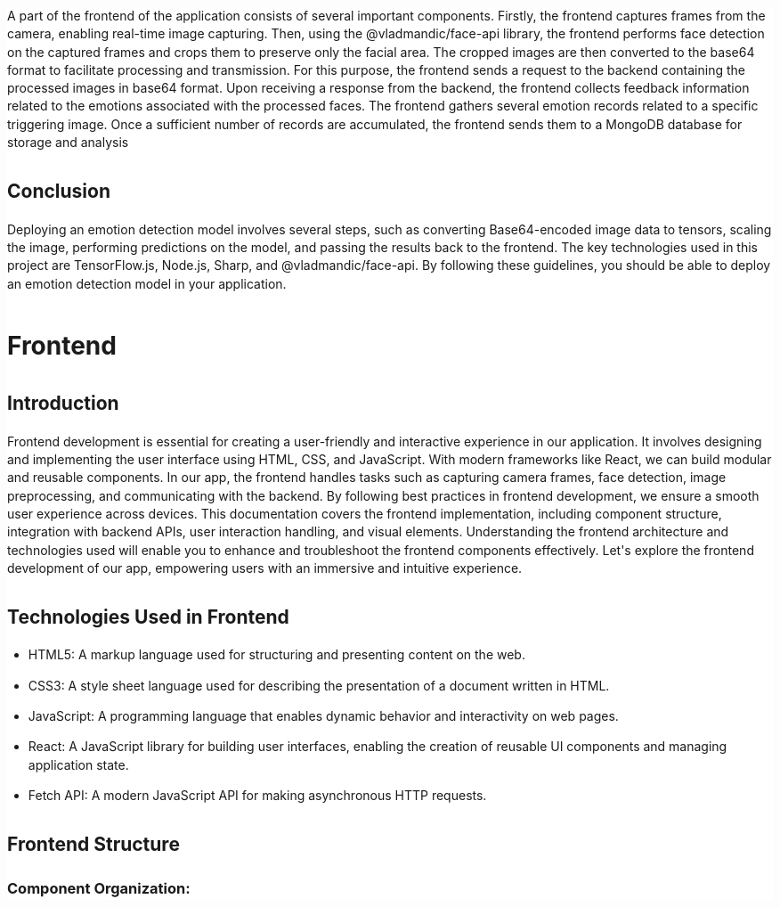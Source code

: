A part of the frontend of the application consists of several important components. Firstly, the frontend captures frames from the camera, enabling real-time image capturing. Then, using the @vladmandic/face-api library, the frontend performs face detection on the captured frames and crops them to preserve only the facial area. The cropped images are then converted to the base64 format to facilitate processing and transmission. For this purpose, the frontend sends a request to the backend containing the processed images in base64 format. Upon receiving a response from the backend, the frontend collects feedback information related to the emotions associated with the processed faces. The frontend gathers several emotion records related to a specific triggering image. Once a sufficient number of records are accumulated, the frontend sends them to a MongoDB database for storage and analysis

## Conclusion
Deploying an emotion detection model involves several steps, such as converting Base64-encoded image data to tensors, scaling the image, performing predictions on the model, and passing the results back to the frontend. The key technologies used in this project are TensorFlow.js, Node.js, Sharp, and @vladmandic/face-api. By following these guidelines, you should be able to deploy an emotion detection model in your application.

# Frontend

## Introduction

Frontend development is essential for creating a user-friendly and interactive experience in our application. It involves designing and implementing the user interface using HTML, CSS, and JavaScript. With modern frameworks like React, we can build modular and reusable components. In our app, the frontend handles tasks such as capturing camera frames, face detection, image preprocessing, and communicating with the backend. By following best practices in frontend development, we ensure a smooth user experience across devices. This documentation covers the frontend implementation, including component structure, integration with backend APIs, user interaction handling, and visual elements. Understanding the frontend architecture and technologies used will enable you to enhance and troubleshoot the frontend components effectively. Let's explore the frontend development of our app, empowering users with an immersive and intuitive experience.

## Technologies Used in Frontend

- HTML5: A markup language used for structuring and presenting content on the web.

- CSS3: A style sheet language used for describing the presentation of a document written in HTML.

- JavaScript: A programming language that enables dynamic behavior and interactivity on web pages.

- React: A JavaScript library for building user interfaces, enabling the creation of reusable UI components and managing application state.

- Fetch API: A modern JavaScript API for making asynchronous HTTP requests.

## Frontend Structure

### Component Organization:
